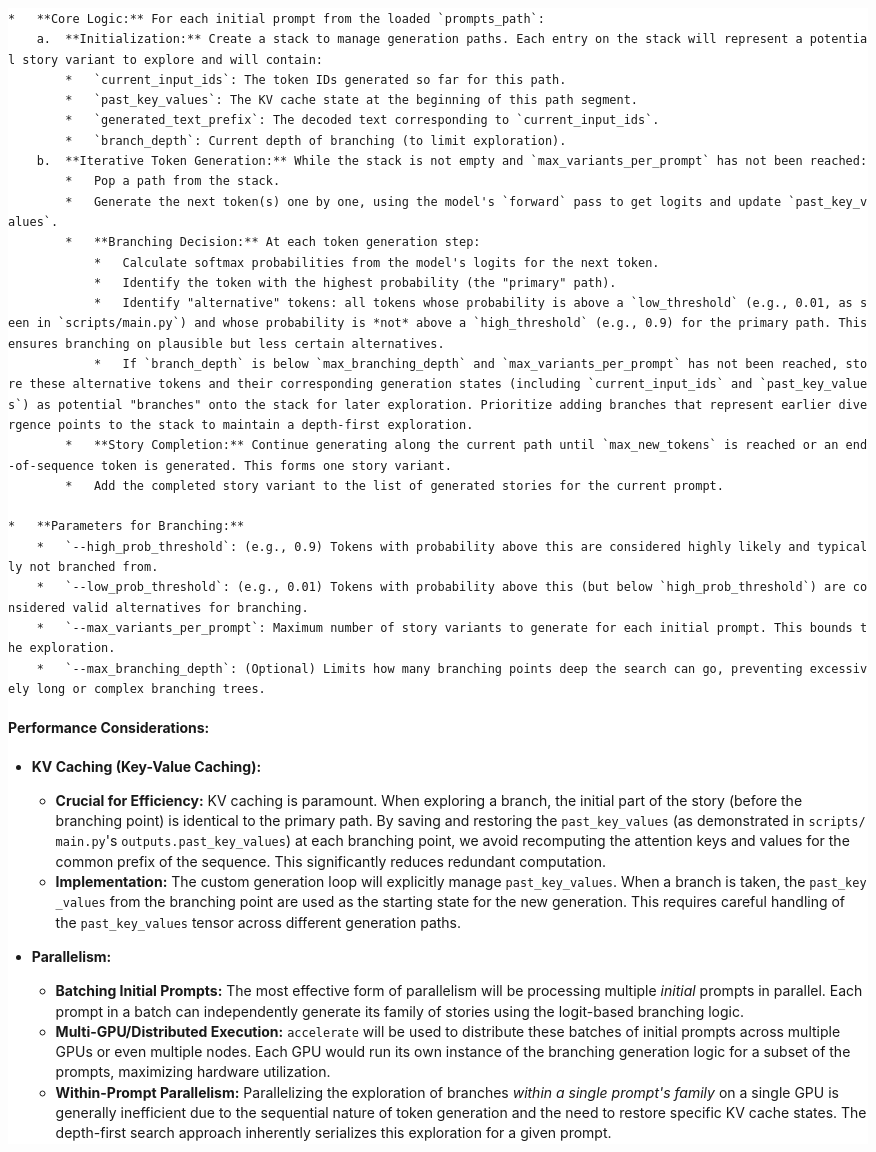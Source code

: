     *   **Core Logic:** For each initial prompt from the loaded `prompts_path`:
        a.  **Initialization:** Create a stack to manage generation paths. Each entry on the stack will represent a potential story variant to explore and will contain:
            *   `current_input_ids`: The token IDs generated so far for this path.
            *   `past_key_values`: The KV cache state at the beginning of this path segment.
            *   `generated_text_prefix`: The decoded text corresponding to `current_input_ids`.
            *   `branch_depth`: Current depth of branching (to limit exploration).
        b.  **Iterative Token Generation:** While the stack is not empty and `max_variants_per_prompt` has not been reached:
            *   Pop a path from the stack.
            *   Generate the next token(s) one by one, using the model's `forward` pass to get logits and update `past_key_values`.
            *   **Branching Decision:** At each token generation step:
                *   Calculate softmax probabilities from the model's logits for the next token.
                *   Identify the token with the highest probability (the "primary" path).
                *   Identify "alternative" tokens: all tokens whose probability is above a `low_threshold` (e.g., 0.01, as seen in `scripts/main.py`) and whose probability is *not* above a `high_threshold` (e.g., 0.9) for the primary path. This ensures branching on plausible but less certain alternatives.
                *   If `branch_depth` is below `max_branching_depth` and `max_variants_per_prompt` has not been reached, store these alternative tokens and their corresponding generation states (including `current_input_ids` and `past_key_values`) as potential "branches" onto the stack for later exploration. Prioritize adding branches that represent earlier divergence points to the stack to maintain a depth-first exploration.
            *   **Story Completion:** Continue generating along the current path until `max_new_tokens` is reached or an end-of-sequence token is generated. This forms one story variant.
            *   Add the completed story variant to the list of generated stories for the current prompt.

    *   **Parameters for Branching:**
        *   `--high_prob_threshold`: (e.g., 0.9) Tokens with probability above this are considered highly likely and typically not branched from.
        *   `--low_prob_threshold`: (e.g., 0.01) Tokens with probability above this (but below `high_prob_threshold`) are considered valid alternatives for branching.
        *   `--max_variants_per_prompt`: Maximum number of story variants to generate for each initial prompt. This bounds the exploration.
        *   `--max_branching_depth`: (Optional) Limits how many branching points deep the search can go, preventing excessively long or complex branching trees.

#### Performance Considerations:

*   **KV Caching (Key-Value Caching):**
    *   **Crucial for Efficiency:** KV caching is paramount. When exploring a branch, the initial part of the story (before the branching point) is identical to the primary path. By saving and restoring the `past_key_values` (as demonstrated in `scripts/main.py`'s `outputs.past_key_values`) at each branching point, we avoid recomputing the attention keys and values for the common prefix of the sequence. This significantly reduces redundant computation.
    *   **Implementation:** The custom generation loop will explicitly manage `past_key_values`. When a branch is taken, the `past_key_values` from the branching point are used as the starting state for the new generation. This requires careful handling of the `past_key_values` tensor across different generation paths.

*   **Parallelism:**
    *   **Batching Initial Prompts:** The most effective form of parallelism will be processing multiple *initial* prompts in parallel. Each prompt in a batch can independently generate its family of stories using the logit-based branching logic.
    *   **Multi-GPU/Distributed Execution:** `accelerate` will be used to distribute these batches of initial prompts across multiple GPUs or even multiple nodes. Each GPU would run its own instance of the branching generation logic for a subset of the prompts, maximizing hardware utilization.
    *   **Within-Prompt Parallelism:** Parallelizing the exploration of branches *within a single prompt's family* on a single GPU is generally inefficient due to the sequential nature of token generation and the need to restore specific KV cache states. The depth-first search approach inherently serializes this exploration for a given prompt.
